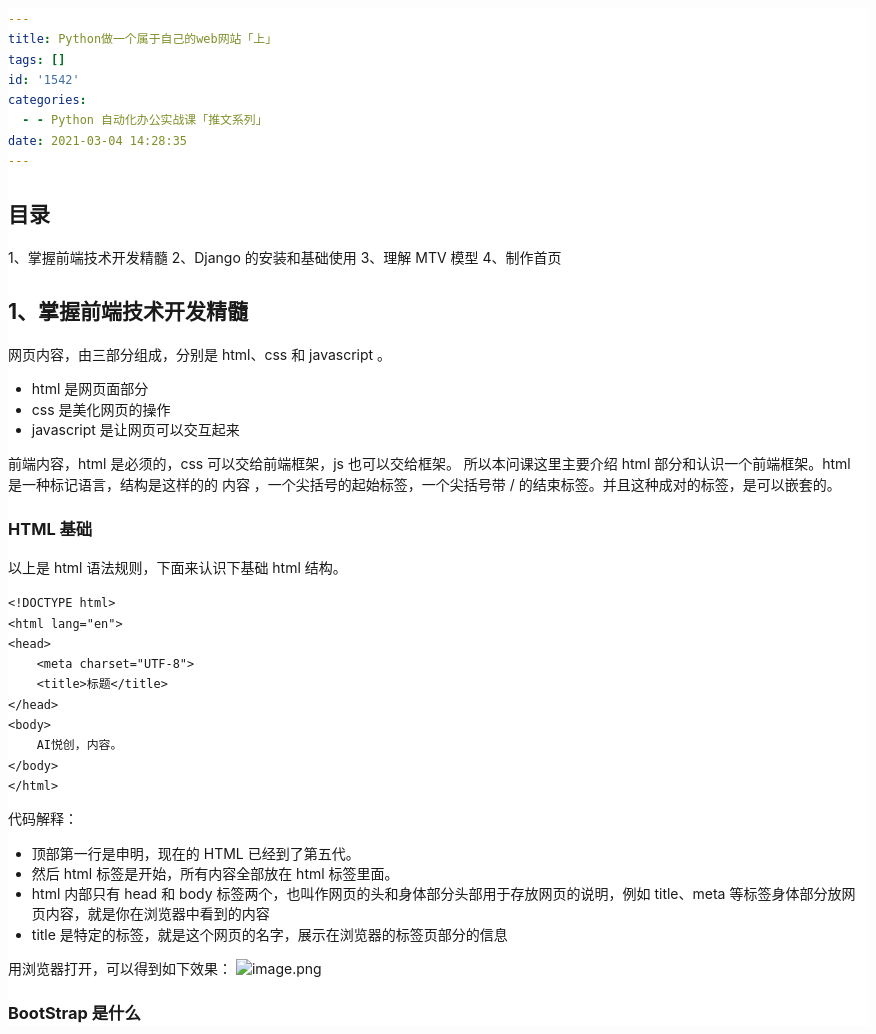 ```yaml
---
title: Python做一个属于自己的web网站「上」
tags: []
id: '1542'
categories:
  - - Python 自动化办公实战课「推文系列」
date: 2021-03-04 14:28:35
---
```


## 目录

1、掌握前端技术开发精髓 2、Django 的安装和基础使用 3、理解 MTV 模型 4、制作首页

## 1、掌握前端技术开发精髓

网页内容，由三部分组成，分别是 html、css 和 javascript 。

*   html 是网页面部分
*   css 是美化网页的操作
*   javascript 是让网页可以交互起来

前端内容，html 是必须的，css 可以交给前端框架，js 也可以交给框架。 所以本问课这里主要介绍 html 部分和认识一个前端框架。html 是一种标记语言，结构是这样的的 内容 ，一个尖括号的起始标签，一个尖括号带 / 的结束标签。并且这种成对的标签，是可以嵌套的。

### HTML 基础

以上是 html 语法规则，下面来认识下基础 html 结构。

```markup
<!DOCTYPE html>
<html lang="en">
<head>
    <meta charset="UTF-8">
    <title>标题</title>
</head>
<body>
    AI悦创，内容。
</body>
</html>
```

代码解释：

*   顶部第一行是申明，现在的 HTML 已经到了第五代。
*   然后 html 标签是开始，所有内容全部放在 html 标签里面。
*   html 内部只有 head 和 body 标签两个，也叫作网页的头和身体部分头部用于存放网页的说明，例如 title、meta 等标签身体部分放网页内容，就是你在浏览器中看到的内容
*   title 是特定的标签，就是这个网页的名字，展示在浏览器的标签页部分的信息

用浏览器打开，可以得到如下效果： ![image.png](https://img-blog.csdnimg.cn/img_convert/f309622c657f2a57f9ff70210dc7da27.png)

### BootStrap 是什么
